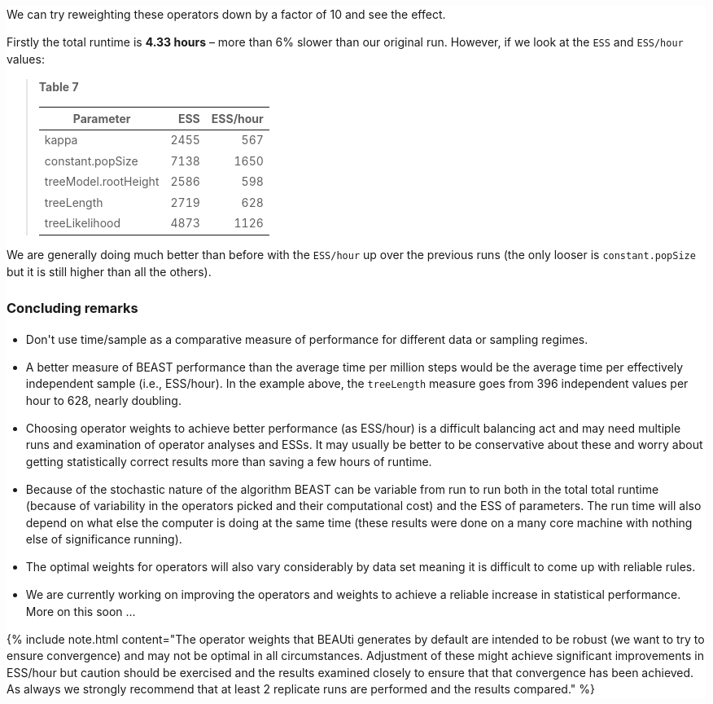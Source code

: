 We can try reweighting these operators down by a factor of 10 and see the effect. 

Firstly the total runtime is **4.33 hours** – more than 6% slower than our original run. 
However, if we look at the `ESS` and `ESS/hour` values:

> **Table 7**
> 
> | Parameter                 | ESS     |   ESS/hour |
> |---|--:|--:|
> | kappa	            	  |  2455   |        567 |
> | constant.popSize    	  |  7138   |       1650 |
> | treeModel.rootHeight	  |  2586   |        598 |
> | treeLength          	  |  2719   |        628 |
> | treeLikelihood      	  |  4873   |       1126 |

We are generally doing much better than before with the `ESS/hour` up over the previous runs (the only looser is `constant.popSize` but it is still higher than all the others).

### Concluding remarks

* Don't use time/sample as a comparative measure of performance for different data or sampling regimes.

* A better measure of BEAST performance than the average time per million steps would be the average time per effectively independent sample (i.e., ESS/hour). 
In the example above, the `treeLength` measure goes from 396 independent values per hour to 628, nearly doubling.

* Choosing operator weights to achieve better performance (as ESS/hour) is a difficult balancing act and may need multiple runs and examination of operator analyses and ESSs. 
It may usually be better to be conservative about these and worry about getting statistically correct results more than saving a few hours of runtime.

* Because of the stochastic nature of the algorithm BEAST can be variable from run to run both in the total total runtime (because of variability in the operators picked and their computational cost) and the ESS of parameters. 
The run time will also depend on what else the computer is doing at the same time (these results were done on a many core machine with nothing else of significance running). 

* The optimal weights for operators will also vary considerably by data set meaning it is difficult to come up with reliable rules.  

* We are currently working on improving the operators and weights to achieve a reliable increase in statistical performance. More on this soon ... 

{% include note.html content="The operator weights that BEAUti generates by default are intended to be robust (we want to try to ensure convergence) and may not be optimal in all circumstances. Adjustment of these might achieve significant improvements in ESS/hour but caution should be exercised and the results examined closely to ensure that that convergence has been achieved. As always we strongly recommend that at least 2 replicate runs are performed and the results compared."  %}

